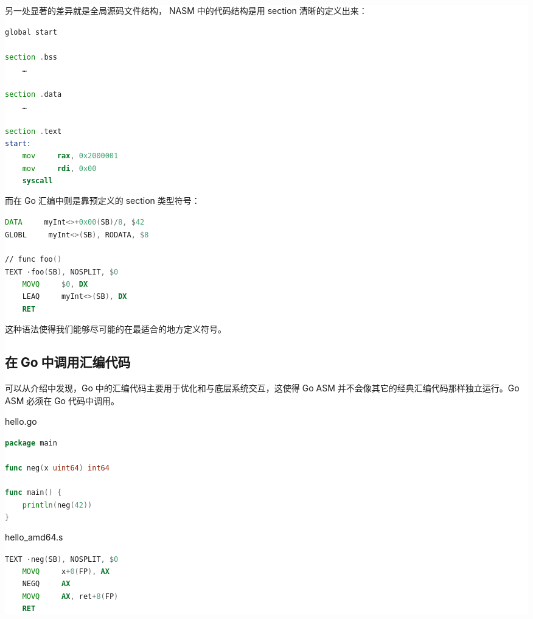 另一处显著的差异就是全局源码文件结构， NASM 中的代码结构是用 section 清晰的定义出来：

```asm
global start

section .bss
    …

section .data
    …

section .text
start:
    mov     rax, 0x2000001
    mov     rdi, 0x00
    syscall
```

而在 Go 汇编中则是靠预定义的 section 类型符号：

```asm
DATA     myInt<>+0x00(SB)/8, $42
GLOBL     myInt<>(SB), RODATA, $8

// func foo()
TEXT ·foo(SB), NOSPLIT, $0
    MOVQ     $0, DX
    LEAQ     myInt<>(SB), DX
    RET
```

这种语法使得我们能够尽可能的在最适合的地方定义符号。

## 在 Go 中调用汇编代码

可以从介绍中发现，Go 中的汇编代码主要用于优化和与底层系统交互，这使得 Go ASM 并不会像其它的经典汇编代码那样独立运行。Go ASM 必须在 Go 代码中调用。

hello.go

```go
package main

func neg(x uint64) int64

func main() {
    println(neg(42))
}
```

hello_amd64.s

```asm
TEXT ·neg(SB), NOSPLIT, $0
    MOVQ     x+0(FP), AX
    NEGQ     AX
    MOVQ     AX, ret+8(FP)
    RET
```
